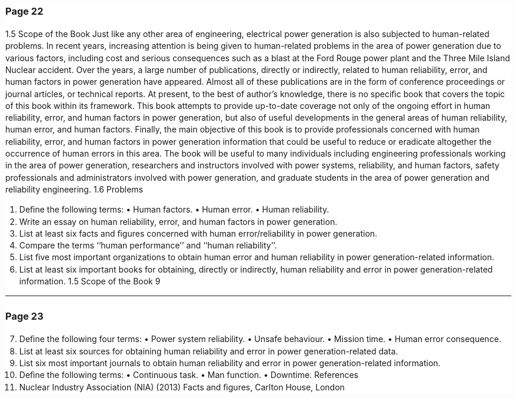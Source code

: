 

### Page 22

1.5 Scope of the Book
Just like any other area of engineering, electrical power generation is also subjected to human-related problems. In recent years, increasing attention is being
given to human-related problems in the area of power generation due to various
factors, including cost and serious consequences such as a blast at the Ford Rouge
power plant and the Three Mile Island Nuclear accident.
Over the years, a large number of publications, directly or indirectly, related to
human reliability, error, and human factors in power generation have appeared.
Almost all of these publications are in the form of conference proceedings or
journal articles, or technical reports. At present, to the best of author’s knowledge,
there is no speciﬁc book that covers the topic of this book within its framework.
This book attempts to provide up-to-date coverage not only of the ongoing effort in
human reliability, error, and human factors in power generation, but also of useful
developments in the general areas of human reliability, human error, and human
factors.
Finally, the main objective of this book is to provide professionals concerned
with human reliability, error, and human factors in power generation information
that could be useful to reduce or eradicate altogether the occurrence of human
errors in this area. The book will be useful to many individuals including engineering professionals working in the area of power generation, researchers and
instructors involved with power systems, reliability, and human factors, safety
professionals and administrators involved with power generation, and graduate
students in the area of power generation and reliability engineering.
1.6 Problems
1. Deﬁne the following terms:
• Human factors.
• Human error.
• Human reliability.
2. Write an essay on human reliability, error, and human factors in power
generation.
3. List at least six facts and ﬁgures concerned with human error/reliability in
power generation.
4. Compare the terms ‘‘human performance’’ and ‘‘human reliability’’.
5. List ﬁve most important organizations to obtain human error and human
reliability in power generation-related information.
6. List at least six important books for obtaining, directly or indirectly, human
reliability and error in power generation-related information.
1.5
Scope of the Book
9

---


### Page 23

7. Deﬁne the following four terms:
• Power system reliability.
• Unsafe behaviour.
• Mission time.
• Human error consequence.
8. List at least six sources for obtaining human reliability and error in power
generation-related data.
9. List six most important journals to obtain human reliability and error in power
generation-related information.
10. Deﬁne the following terms:
• Continuous task.
• Man function.
• Downtime.
References
1. Nuclear Industry Association (NIA) (2013) Facts and ﬁgures, Carlton House, London